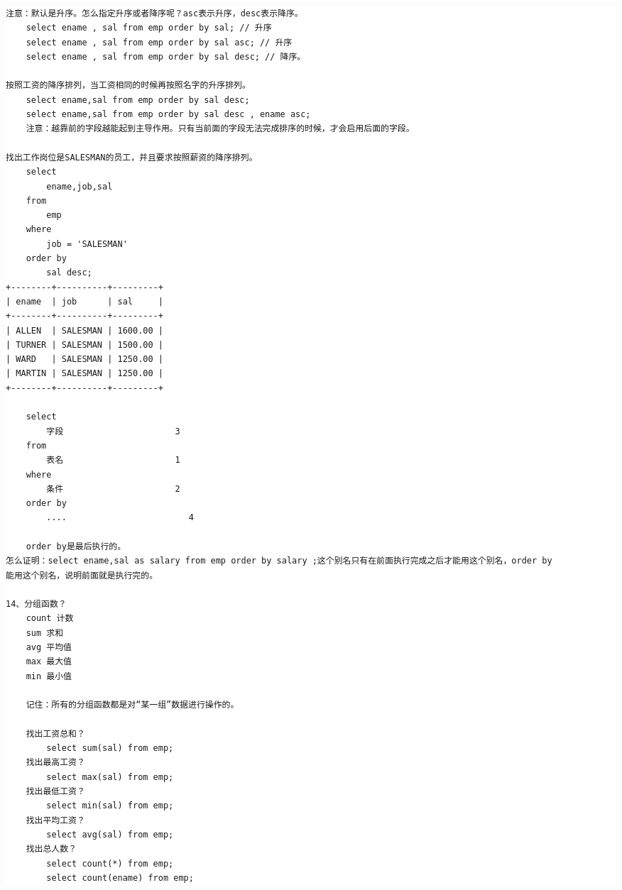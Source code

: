 	注意：默认是升序。怎么指定升序或者降序呢？asc表示升序，desc表示降序。
		select ename , sal from emp order by sal; // 升序
		select ename , sal from emp order by sal asc; // 升序
		select ename , sal from emp order by sal desc; // 降序。
	
	按照工资的降序排列，当工资相同的时候再按照名字的升序排列。
		select ename,sal from emp order by sal desc;
		select ename,sal from emp order by sal desc , ename asc;
		注意：越靠前的字段越能起到主导作用。只有当前面的字段无法完成排序的时候，才会启用后面的字段。
	
	找出工作岗位是SALESMAN的员工，并且要求按照薪资的降序排列。
		select 
			ename,job,sal
		from
			emp
		where 
			job = 'SALESMAN'
		order by
			sal desc;
	+--------+----------+---------+
	| ename  | job      | sal     |
	+--------+----------+---------+
	| ALLEN  | SALESMAN | 1600.00 |
	| TURNER | SALESMAN | 1500.00 |
	| WARD   | SALESMAN | 1250.00 |
	| MARTIN | SALESMAN | 1250.00 |
	+--------+----------+---------+
		
		select 
			字段						3
		from
			表名						1
		where
			条件						2
		order by
			....						4
		
		order by是最后执行的。
	怎么证明：select ename,sal as salary from emp order by salary ;这个别名只有在前面执行完成之后才能用这个别名，order by
	能用这个别名，说明前面就是执行完的。
	
	14、分组函数？
		count 计数
		sum 求和
		avg 平均值
		max 最大值
		min 最小值
	
		记住：所有的分组函数都是对“某一组”数据进行操作的。
	
		找出工资总和？
			select sum(sal) from emp;
		找出最高工资？
			select max(sal) from emp;
		找出最低工资？
			select min(sal) from emp;
		找出平均工资？
			select avg(sal) from emp;
		找出总人数？
			select count(*) from emp;
			select count(ename) from emp;
		
